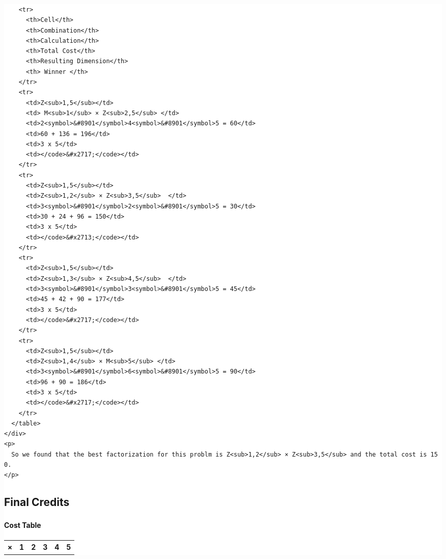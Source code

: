         <tr>
          <th>Cell</th>
          <th>Combination</th>
          <th>Calculation</th>
          <th>Total Cost</th>
          <th>Resulting Dimension</th>
          <th> Winner </th>
        </tr>
        <tr>
          <td>Z<sub>1,5</sub></td>
          <td> M<sub>1</sub> × Z<sub>2,5</sub> </td>
          <td>2<symbol>&#8901</symbol>4<symbol>&#8901</symbol>5 = 60</td>
          <td>60 + 136 = 196</td>
          <td>3 x 5</td>
          <td></code>&#x2717;</code></td>
        </tr>
        <tr>
          <td>Z<sub>1,5</sub></td>
          <td>Z<sub>1,2</sub> × Z<sub>3,5</sub>  </td>
          <td>3<symbol>&#8901</symbol>2<symbol>&#8901</symbol>5 = 30</td>
          <td>30 + 24 + 96 = 150</td>
          <td>3 x 5</td>
          <td></code>&#x2713;</code></td>
        </tr>
        <tr>
          <td>Z<sub>1,5</sub></td>
          <td>Z<sub>1,3</sub> × Z<sub>4,5</sub>  </td>
          <td>3<symbol>&#8901</symbol>3<symbol>&#8901</symbol>5 = 45</td>
          <td>45 + 42 + 90 = 177</td>
          <td>3 x 5</td>
          <td></code>&#x2717;</code></td>
        </tr>
        <tr>
          <td>Z<sub>1,5</sub></td>
          <td>Z<sub>1,4</sub> × M<sub>5</sub> </td>
          <td>3<symbol>&#8901</symbol>6<symbol>&#8901</symbol>5 = 90</td>
          <td>96 + 90 = 186</td>
          <td>3 x 5</td>
          <td></code>&#x2717;</code></td>
        </tr>
      </table>
    </div>
    <p>
      So we found that the best factorization for this problm is Z<sub>1,2</sub> × Z<sub>3,5</sub> and the total cost is 150.
    </p>
  </div>
  <div>
    <h2>Final Credits</h2>
    <div id="cost">
      <h4 id="tablehead">Cost Table</h4>
      <table>
        <tr>
          <th>×</th> <th>1</th> <th>2</th> <th>3</th> <th>4</th> <th>5</th>
        </tr>
